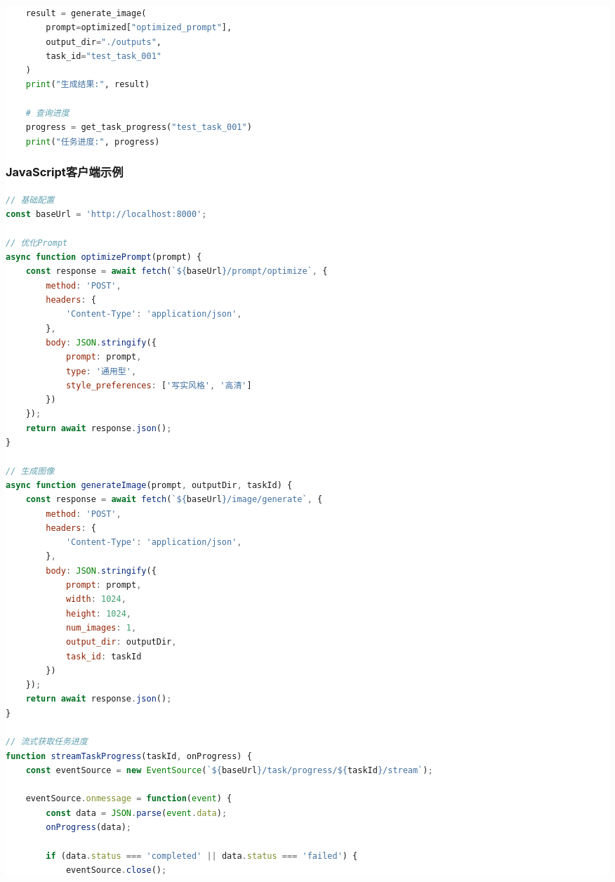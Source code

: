 ```python
    result = generate_image(
        prompt=optimized["optimized_prompt"],
        output_dir="./outputs",
        task_id="test_task_001"
    )
    print("生成结果:", result)
    
    # 查询进度
    progress = get_task_progress("test_task_001")
    print("任务进度:", progress)
```

### JavaScript客户端示例

```javascript
// 基础配置
const baseUrl = 'http://localhost:8000';

// 优化Prompt
async function optimizePrompt(prompt) {
    const response = await fetch(`${baseUrl}/prompt/optimize`, {
        method: 'POST',
        headers: {
            'Content-Type': 'application/json',
        },
        body: JSON.stringify({
            prompt: prompt,
            type: '通用型',
            style_preferences: ['写实风格', '高清']
        })
    });
    return await response.json();
}

// 生成图像
async function generateImage(prompt, outputDir, taskId) {
    const response = await fetch(`${baseUrl}/image/generate`, {
        method: 'POST',
        headers: {
            'Content-Type': 'application/json',
        },
        body: JSON.stringify({
            prompt: prompt,
            width: 1024,
            height: 1024,
            num_images: 1,
            output_dir: outputDir,
            task_id: taskId
        })
    });
    return await response.json();
}

// 流式获取任务进度
function streamTaskProgress(taskId, onProgress) {
    const eventSource = new EventSource(`${baseUrl}/task/progress/${taskId}/stream`);
    
    eventSource.onmessage = function(event) {
        const data = JSON.parse(event.data);
        onProgress(data);
        
        if (data.status === 'completed' || data.status === 'failed') {
            eventSource.close();
```